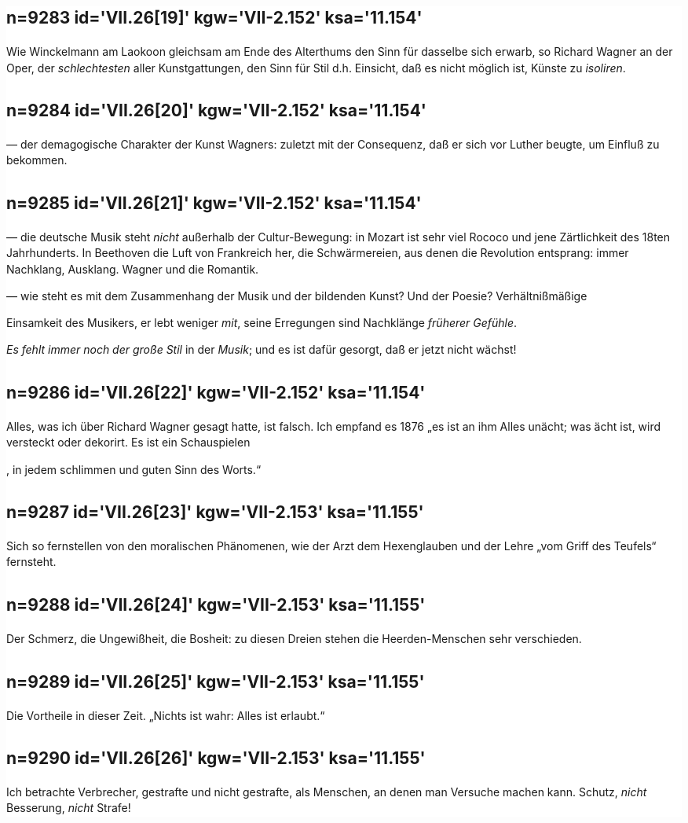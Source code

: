 ## n=9283 id='VII.26[19]' kgw='VII-2.152' ksa='11.154'

Wie Winckelmann am Laokoon gleichsam am Ende des Alterthums den Sinn für dasselbe sich erwarb, so Richard Wagner an der Oper, der *schlechtesten* aller Kunstgattungen, den Sinn für Stil d.h. Einsicht, daß es nicht möglich ist, Künste zu *isoliren*.

## n=9284 id='VII.26[20]' kgw='VII-2.152' ksa='11.154'

— der demagogische Charakter der Kunst Wagners: zuletzt mit der Consequenz, daß er sich vor Luther beugte, um Einfluß zu bekommen.

## n=9285 id='VII.26[21]' kgw='VII-2.152' ksa='11.154'

— die deutsche Musik steht *nicht* außerhalb der Cultur-Bewegung: in Mozart ist sehr viel Rococo und jene Zärtlichkeit des 18ten Jahrhunderts. In Beethoven die Luft von Frankreich her, die Schwärmereien, aus denen die Revolution entsprang: immer Nachklang, Ausklang. Wagner und die Romantik.

— wie steht es mit dem Zusammenhang der Musik und der bildenden Kunst? Und der Poesie? Verhältnißmäßige

Einsamkeit des Musikers, er lebt weniger *mit*, seine Erregungen sind Nachklänge *früherer Gefühle*.

*Es fehlt immer noch der große Stil* in der *Musik*; und es ist dafür gesorgt, daß er jetzt nicht wächst!

## n=9286 id='VII.26[22]' kgw='VII-2.152' ksa='11.154'

Alles, was ich über Richard Wagner gesagt hatte, ist falsch. Ich empfand es 1876 „es ist an ihm Alles unächt; was ächt ist, wird versteckt oder dekorirt. Es ist ein Schauspielen

, in jedem schlimmen und guten Sinn des Worts.“

## n=9287 id='VII.26[23]' kgw='VII-2.153' ksa='11.155'

Sich so fernstellen von den moralischen Phänomenen, wie der Arzt dem Hexenglauben und der Lehre „vom Griff des Teufels“ fernsteht.

## n=9288 id='VII.26[24]' kgw='VII-2.153' ksa='11.155'

Der Schmerz, die Ungewißheit, die Bosheit: zu diesen Dreien stehen die Heerden-Menschen sehr verschieden.

## n=9289 id='VII.26[25]' kgw='VII-2.153' ksa='11.155'

Die Vortheile in dieser Zeit. „Nichts ist wahr: Alles ist erlaubt.“

## n=9290 id='VII.26[26]' kgw='VII-2.153' ksa='11.155'

Ich betrachte Verbrecher, gestrafte und nicht gestrafte, als Menschen, an denen man Versuche machen kann. Schutz, *nicht* Besserung, *nicht* Strafe!
